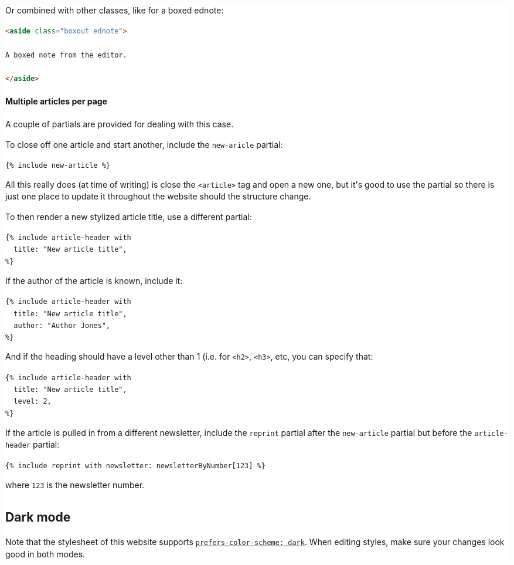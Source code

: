Or combined with other classes, like for a boxed ednote:

```markdown
<aside class="boxout ednote">

A boxed note from the editor.

</aside>
```

#### Multiple articles per page

A couple of partials are provided for dealing with this case.

To close off one article and start another, include the `new-aricle` partial:

```liquid
{% include new-article %}
```

All this really does (at time of writing) is close the `<article>` tag and open
a new one, but it's good to use the partial so there is just one place to update
it throughout the website should the structure change.

To then render a new stylized article title, use a different partial:

```liquid
{% include article-header with
  title: "New article title",
%}
```

If the author of the article is known, include it:

```liquid
{% include article-header with
  title: "New article title",
  author: "Author Jones",
%}
```

And if the heading should have a level other than 1 (i.e. for `<h2>`, `<h3>`,
etc, you can specify that:

```liquid
{% include article-header with
  title: "New article title",
  level: 2,
%}
```

If the article is pulled in from a different newsletter,
include the `reprint` partial after the `new-article` partial
but before the `article-header` partial:

```liquid
{% include reprint with newsletter: newsletterByNumber[123] %}
```

where `123` is the newsletter number.

Dark mode
---------

Note that the stylesheet of this website supports
[`prefers-color-scheme: dark`](https://developer.mozilla.org/en-US/docs/Web/CSS/@media/prefers-color-scheme).
When editing styles, make sure your changes look good in both modes.

